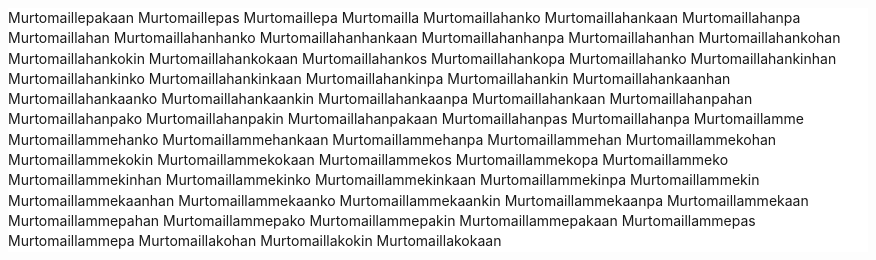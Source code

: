 Murtomaillepakaan
Murtomaillepas
Murtomaillepa
Murtomailla
Murtomaillahanko
Murtomaillahankaan
Murtomaillahanpa
Murtomaillahan
Murtomaillahanhanko
Murtomaillahanhankaan
Murtomaillahanhanpa
Murtomaillahanhan
Murtomaillahankohan
Murtomaillahankokin
Murtomaillahankokaan
Murtomaillahankos
Murtomaillahankopa
Murtomaillahanko
Murtomaillahankinhan
Murtomaillahankinko
Murtomaillahankinkaan
Murtomaillahankinpa
Murtomaillahankin
Murtomaillahankaanhan
Murtomaillahankaanko
Murtomaillahankaankin
Murtomaillahankaanpa
Murtomaillahankaan
Murtomaillahanpahan
Murtomaillahanpako
Murtomaillahanpakin
Murtomaillahanpakaan
Murtomaillahanpas
Murtomaillahanpa
Murtomaillamme
Murtomaillammehanko
Murtomaillammehankaan
Murtomaillammehanpa
Murtomaillammehan
Murtomaillammekohan
Murtomaillammekokin
Murtomaillammekokaan
Murtomaillammekos
Murtomaillammekopa
Murtomaillammeko
Murtomaillammekinhan
Murtomaillammekinko
Murtomaillammekinkaan
Murtomaillammekinpa
Murtomaillammekin
Murtomaillammekaanhan
Murtomaillammekaanko
Murtomaillammekaankin
Murtomaillammekaanpa
Murtomaillammekaan
Murtomaillammepahan
Murtomaillammepako
Murtomaillammepakin
Murtomaillammepakaan
Murtomaillammepas
Murtomaillammepa
Murtomaillakohan
Murtomaillakokin
Murtomaillakokaan